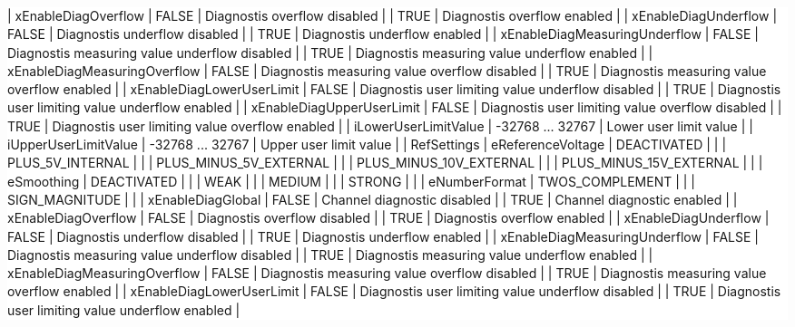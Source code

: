 | xEnableDiagOverflow | FALSE | Diagnostis overflow disabled |
| TRUE | Diagnostis overflow enabled |
| xEnableDiagUnderflow | FALSE | Diagnostis underflow disabled |
| TRUE | Diagnostis underflow enabled |
| xEnableDiagMeasuringUnderflow | FALSE | Diagnostis measuring value underflow disabled |
| TRUE | Diagnostis measuring value underflow enabled |
| xEnableDiagMeasuringOverflow | FALSE | Diagnostis measuring value overflow disabled |
| TRUE | Diagnostis measuring value overflow enabled |
| xEnableDiagLowerUserLimit | FALSE | Diagnostis user limiting value underflow disabled |
| TRUE | Diagnostis user limiting value underflow enabled |
| xEnableDiagUpperUserLimit | FALSE | Diagnostis user limiting value overflow disabled |
| TRUE | Diagnostis user limiting value overflow enabled |
| iLowerUserLimitValue | -32768 ... 32767 | Lower user limit value |
| iUpperUserLimitValue | -32768 ... 32767 | Upper user limit value |
| RefSettings | eReferenceVoltage | DEACTIVATED |  |
| PLUS_5V_INTERNAL |  |
| PLUS_MINUS_5V_EXTERNAL |  |
| PLUS_MINUS_10V_EXTERNAL |  |
| PLUS_MINUS_15V_EXTERNAL |  |
| eSmoothing | DEACTIVATED |  |
| WEAK |  |
| MEDIUM |  |
| STRONG |  |
| eNumberFormat | TWOS_COMPLEMENT |  |
| SIGN_MAGNITUDE |  |
| xEnableDiagGlobal | FALSE | Channel diagnostic disabled |
| TRUE | Channel diagnostic enabled |
| xEnableDiagOverflow | FALSE | Diagnostis overflow disabled |
| TRUE | Diagnostis overflow enabled |
| xEnableDiagUnderflow | FALSE | Diagnostis underflow disabled |
| TRUE | Diagnostis underflow enabled |
| xEnableDiagMeasuringUnderflow | FALSE | Diagnostis measuring value underflow disabled |
| TRUE | Diagnostis measuring value underflow enabled |
| xEnableDiagMeasuringOverflow | FALSE | Diagnostis measuring value overflow disabled |
| TRUE | Diagnostis measuring value overflow enabled |
| xEnableDiagLowerUserLimit | FALSE | Diagnostis user limiting value underflow disabled |
| TRUE | Diagnostis user limiting value underflow enabled |